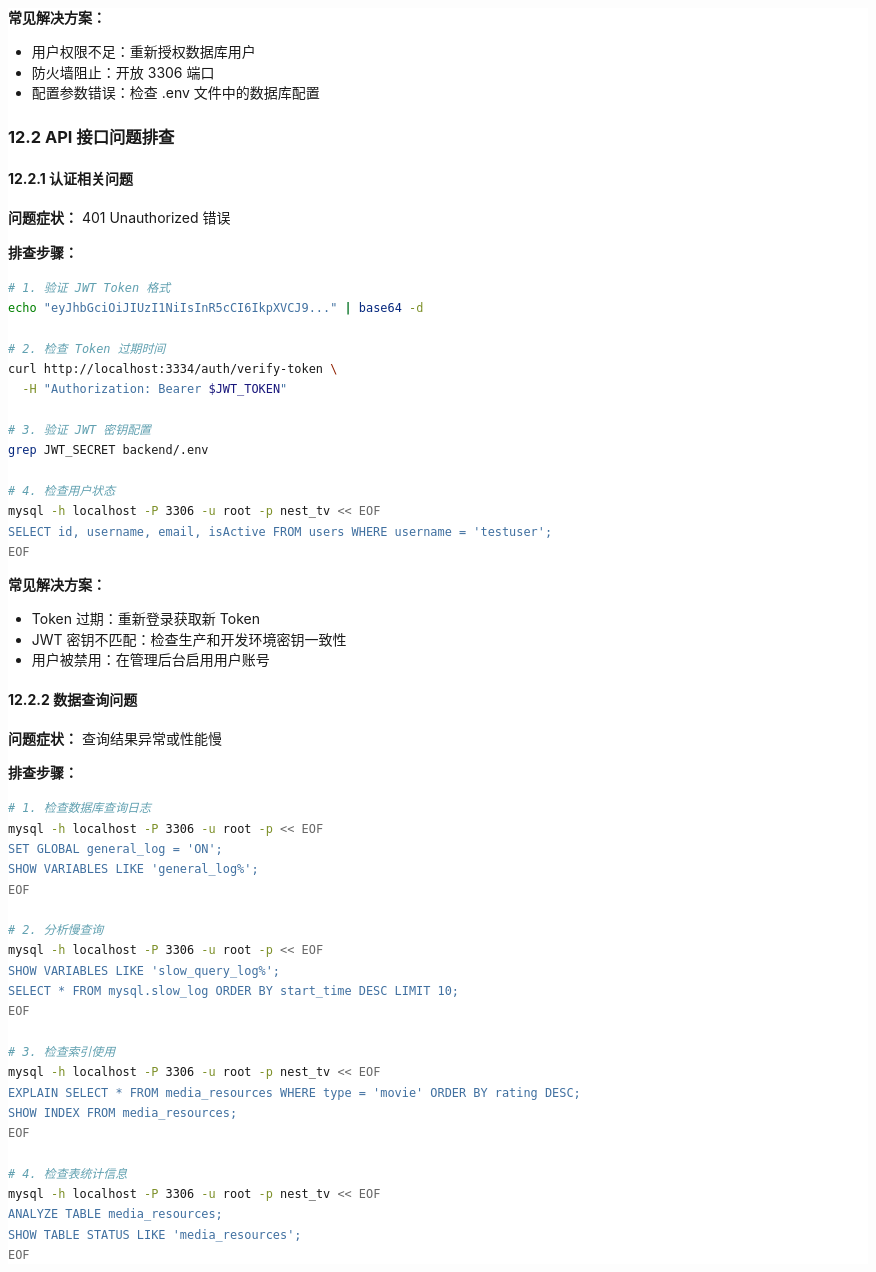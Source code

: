 **常见解决方案：**
- 用户权限不足：重新授权数据库用户
- 防火墙阻止：开放 3306 端口
- 配置参数错误：检查 .env 文件中的数据库配置

### 12.2 API 接口问题排查

#### 12.2.1 认证相关问题
**问题症状：** 401 Unauthorized 错误

**排查步骤：**
```bash
# 1. 验证 JWT Token 格式
echo "eyJhbGciOiJIUzI1NiIsInR5cCI6IkpXVCJ9..." | base64 -d

# 2. 检查 Token 过期时间
curl http://localhost:3334/auth/verify-token \
  -H "Authorization: Bearer $JWT_TOKEN"

# 3. 验证 JWT 密钥配置
grep JWT_SECRET backend/.env

# 4. 检查用户状态
mysql -h localhost -P 3306 -u root -p nest_tv << EOF
SELECT id, username, email, isActive FROM users WHERE username = 'testuser';
EOF
```

**常见解决方案：**
- Token 过期：重新登录获取新 Token
- JWT 密钥不匹配：检查生产和开发环境密钥一致性
- 用户被禁用：在管理后台启用用户账号

#### 12.2.2 数据查询问题
**问题症状：** 查询结果异常或性能慢

**排查步骤：**
```bash
# 1. 检查数据库查询日志
mysql -h localhost -P 3306 -u root -p << EOF
SET GLOBAL general_log = 'ON';
SHOW VARIABLES LIKE 'general_log%';
EOF

# 2. 分析慢查询
mysql -h localhost -P 3306 -u root -p << EOF
SHOW VARIABLES LIKE 'slow_query_log%';
SELECT * FROM mysql.slow_log ORDER BY start_time DESC LIMIT 10;
EOF

# 3. 检查索引使用
mysql -h localhost -P 3306 -u root -p nest_tv << EOF
EXPLAIN SELECT * FROM media_resources WHERE type = 'movie' ORDER BY rating DESC;
SHOW INDEX FROM media_resources;
EOF

# 4. 检查表统计信息
mysql -h localhost -P 3306 -u root -p nest_tv << EOF
ANALYZE TABLE media_resources;
SHOW TABLE STATUS LIKE 'media_resources';
EOF
```
